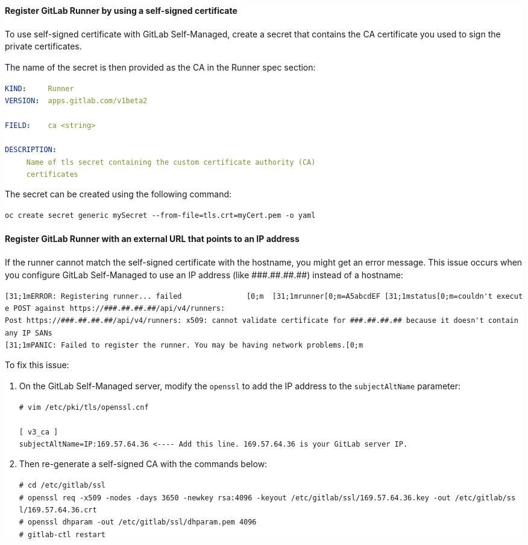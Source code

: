 #### Register GitLab Runner by using a self-signed certificate

To use self-signed certificate with GitLab Self-Managed, create a secret that
contains the CA certificate you used to sign the private certificates.

The name of the secret is then provided as the CA in the Runner spec section:

```yaml
KIND:     Runner
VERSION:  apps.gitlab.com/v1beta2

FIELD:    ca <string>

DESCRIPTION:
     Name of tls secret containing the custom certificate authority (CA)
     certificates
```

The secret can be created using the following command:

```shell
oc create secret generic mySecret --from-file=tls.crt=myCert.pem -o yaml
```

#### Register GitLab Runner with an external URL that points to an IP address

If the runner cannot match the self-signed certificate with the hostname, you might get an error message.
This issue occurs when you configure GitLab Self-Managed to use an IP address (like ###.##.##.##) instead of a hostname:

```shell
[31;1mERROR: Registering runner... failed               [0;m  [31;1mrunner[0;m=A5abcdEF [31;1mstatus[0;m=couldn't execute POST against https://###.##.##.##/api/v4/runners:
Post https://###.##.##.##/api/v4/runners: x509: cannot validate certificate for ###.##.##.## because it doesn't contain any IP SANs
[31;1mPANIC: Failed to register the runner. You may be having network problems.[0;m
```

To fix this issue:

1. On the GitLab Self-Managed server, modify the `openssl` to add the IP address to the `subjectAltName` parameter:

   ```shell
   # vim /etc/pki/tls/openssl.cnf

   [ v3_ca ]
   subjectAltName=IP:169.57.64.36 <---- Add this line. 169.57.64.36 is your GitLab server IP.
    ```

1. Then re-generate a self-signed CA with the commands below:

   ```shell
   # cd /etc/gitlab/ssl
   # openssl req -x509 -nodes -days 3650 -newkey rsa:4096 -keyout /etc/gitlab/ssl/169.57.64.36.key -out /etc/gitlab/ssl/169.57.64.36.crt
   # openssl dhparam -out /etc/gitlab/ssl/dhparam.pem 4096
   # gitlab-ctl restart
   ```
